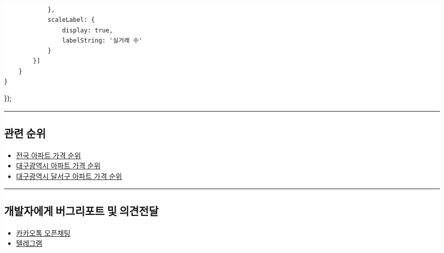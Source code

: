                 },
                scaleLabel: {
                    display: true,
                    labelString: '실거래 수'
                }
            }]
        }
    }
});

</script>


---

## 관련 순위

- [전국 아파트 가격 순위](https://inasie.github.io/apt-ranking/전국)
- [대구광역시 아파트 가격 순위](https://inasie.github.io/apt-ranking/대구광역시)
- [대구광역시 달서구 아파트 가격 순위](https://inasie.github.io/apt-ranking/대구광역시-달서구)


---

## 개발자에게 버그리포트 및 의견전달

- [카카오톡 오픈채팅](https://open.kakao.com/o/gLJUAP4)
- [텔레그램](https://t.me/inasie)

